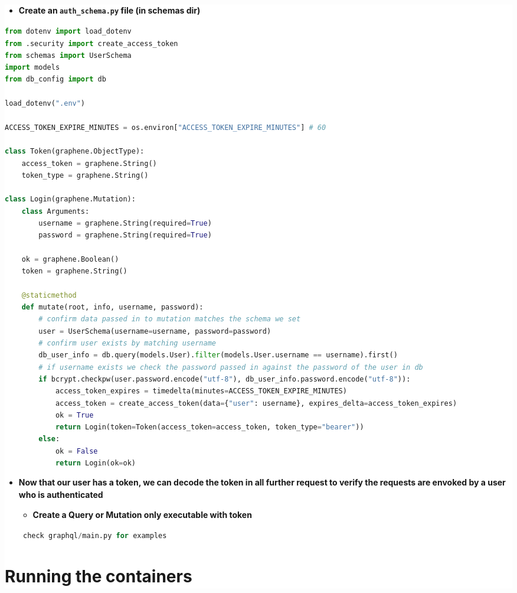 - **Create an `auth_schema.py` file (in schemas dir)**
```python
from dotenv import load_dotenv
from .security import create_access_token
from schemas import UserSchema
import models
from db_config import db

load_dotenv(".env")

ACCESS_TOKEN_EXPIRE_MINUTES = os.environ["ACCESS_TOKEN_EXPIRE_MINUTES"] # 60

class Token(graphene.ObjectType):
    access_token = graphene.String()
    token_type = graphene.String()

class Login(graphene.Mutation):
    class Arguments:
        username = graphene.String(required=True)
        password = graphene.String(required=True)

    ok = graphene.Boolean()
    token = graphene.String()

    @staticmethod
    def mutate(root, info, username, password):
        # confirm data passed in to mutation matches the schema we set
        user = UserSchema(username=username, password=password)
        # confirm user exists by matching username
        db_user_info = db.query(models.User).filter(models.User.username == username).first()
        # if username exists we check the password passed in against the password of the user in db
        if bcrypt.checkpw(user.password.encode("utf-8"), db_user_info.password.encode("utf-8")):
            access_token_expires = timedelta(minutes=ACCESS_TOKEN_EXPIRE_MINUTES)
            access_token = create_access_token(data={"user": username}, expires_delta=access_token_expires)
            ok = True
            return Login(token=Token(access_token=access_token, token_type="bearer"))
        else:
            ok = False
            return Login(ok=ok)
```

- **Now that our user has a token, we can decode the token in all further request to verify the requests are envoked by a user who is authenticated**

    - **Create a Query or Mutation only executable with token**
    ```python
     check graphql/main.py for examples
    ```

# Running the containers
